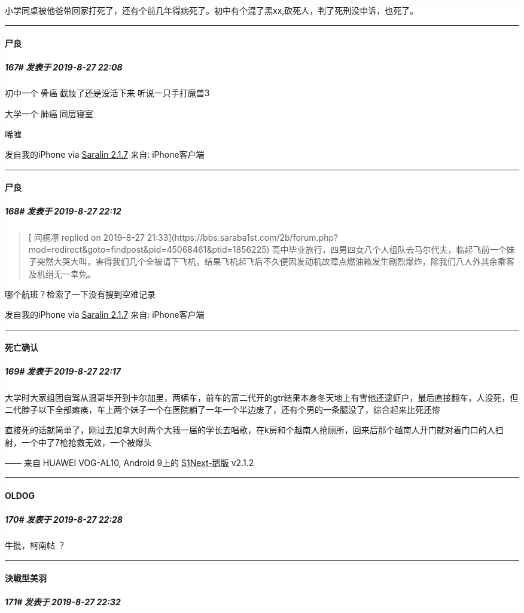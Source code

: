 
小学同桌被他爸带回家打死了，还有个前几年得病死了。初中有个混了黑xx,砍死人，判了死刑没申诉，也死了。


-----

####  尸良  
##### 167#       发表于 2019-8-27 22:08


初中一个 骨癌 截肢了还是没活下来 听说一只手打魔兽3

大学一个 肺癌 同层寝室

唏嘘

发自我的iPhone via [Saralin 2.1.7](https://itunes.apple.com/cn/app/saralin/id1086444812)
来自: iPhone客户端


-----

####  尸良  
##### 168#       发表于 2019-8-27 22:12


<blockquote>[ 间桐凛 replied on 2019-8-27 21:33](https://bbs.saraba1st.com/2b/forum.php?mod=redirect&amp;goto=findpost&amp;pid=45068461&amp;ptid=1856225) 高中毕业旅行，四男四女八个人组队去马尔代夫，临起飞前一个妹子突然大哭大叫，害得我们几个全被请下飞机，结果飞机起飞后不久便因发动机故障点燃油箱发生剧烈爆炸，除我们八人外其余乘客及机组无一幸免。 </blockquote>
哪个航班？检索了一下没有搜到空难记录

发自我的iPhone via [Saralin 2.1.7](https://itunes.apple.com/cn/app/saralin/id1086444812)
来自: iPhone客户端


-----

####  死亡确认  
##### 169#       发表于 2019-8-27 22:17


大学时大家组团自驾从温哥华开到卡尔加里，两辆车，前车的富二代开的gtr结果本身冬天地上有雪他还逮虾户，最后直接翻车，人没死，但二代脖子以下全部瘫痪，车上两个妹子一个在医院躺了一年一个半边废了，还有个男的一条腿没了，综合起来比死还惨

直接死的话就简单了，刚过去加拿大时两个大我一届的学长去唱歌，在k房和个越南人抢厕所，回来后那个越南人开门就对着门口的人扫射，一个中了7枪抢救无效，一个被爆头

—— 来自 HUAWEI VOG-AL10, Android 9上的 [S1Next-鹅版](https://github.com/ykrank/S1-Next/releases) v2.1.2


-----

####  OLDOG  
##### 170#       发表于 2019-8-27 22:28


牛批，柯南帖 ？


-----

####  決戦型美羽  
##### 171#       发表于 2019-8-27 22:32
